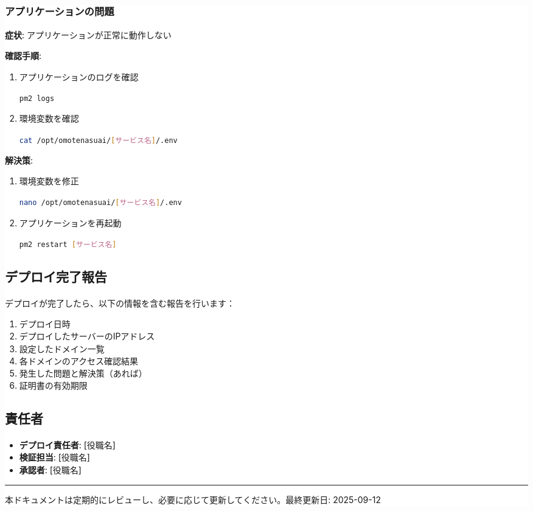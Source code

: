 ### アプリケーションの問題

**症状**: アプリケーションが正常に動作しない

**確認手順**:
1. アプリケーションのログを確認
   ```bash
   pm2 logs
   ```
2. 環境変数を確認
   ```bash
   cat /opt/omotenasuai/[サービス名]/.env
   ```

**解決策**:
1. 環境変数を修正
   ```bash
   nano /opt/omotenasuai/[サービス名]/.env
   ```
2. アプリケーションを再起動
   ```bash
   pm2 restart [サービス名]
   ```

## デプロイ完了報告

デプロイが完了したら、以下の情報を含む報告を行います：

1. デプロイ日時
2. デプロイしたサーバーのIPアドレス
3. 設定したドメイン一覧
4. 各ドメインのアクセス確認結果
5. 発生した問題と解決策（あれば）
6. 証明書の有効期限

## 責任者

- **デプロイ責任者**: [役職名]
- **検証担当**: [役職名]
- **承認者**: [役職名]

---

本ドキュメントは定期的にレビューし、必要に応じて更新してください。最終更新日: 2025-09-12